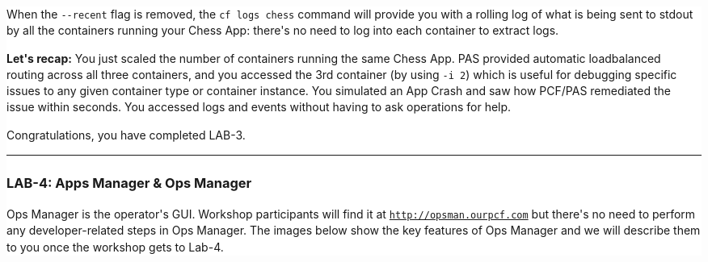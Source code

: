 When the `--recent` flag is removed, the `cf logs chess` command will provide you with a rolling log of what is being sent to stdout by all the containers running your Chess App: there's no need to log into each container to extract logs.

**Let's recap:** You just scaled the number of containers running the same Chess App. PAS provided automatic loadbalanced routing across all three containers, and you accessed the 3rd container (by using `-i 2`) which is useful for debugging specific issues to any given container type or container instance. You simulated an App Crash and saw how PCF/PAS remediated the issue within seconds. You accessed logs and events without having to ask operations for help.

Congratulations, you have completed LAB-3.

-----------------------------------------------------

### LAB-4: Apps Manager & Ops Manager

Ops Manager is the operator's GUI. Workshop participants will find it at [`http://opsman.ourpcf.com`](http://opsman.ourpcf.com) but there's no need to perform any developer-related steps in Ops Manager. The images below show the key features of Ops Manager and we will describe them to you once the workshop gets to Lab-4.
